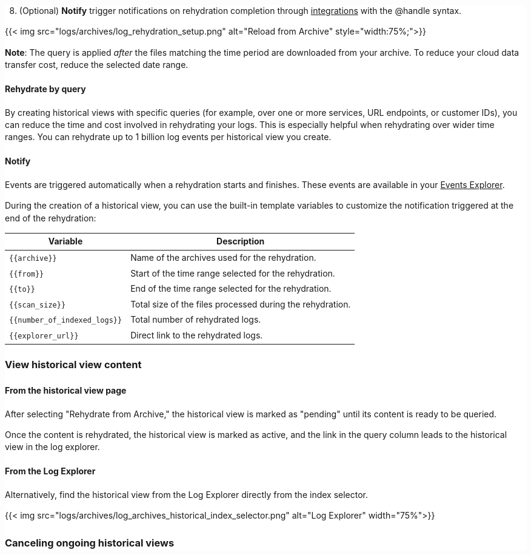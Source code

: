 8. (Optional) **Notify** trigger notifications on rehydration completion through [integrations][6] with the @handle syntax.

{{< img src="logs/archives/log_rehydration_setup.png" alt="Reload from Archive" style="width:75%;">}}

**Note**: The query is applied _after_ the files matching the time period are downloaded from your archive. To reduce your cloud data transfer cost, reduce the selected date range.

#### Rehydrate by query

By creating historical views with specific queries (for example, over one or more services, URL endpoints, or customer IDs), you can reduce the time and cost involved in rehydrating your logs. This is especially helpful when rehydrating over wider time ranges. You can rehydrate up to 1 billion log events per historical view you create.

#### Notify

Events are triggered automatically when a rehydration starts and finishes.
These events are available in your [Events Explorer][7].

During the creation of a historical view, you can use the built-in template variables to customize the notification triggered at the end of the rehydration:

| Variable                      | Description                                                                  |
|-------------------------------|------------------------------------------------------------------------------|
| `{{archive}}`                 | Name of the archives used for the rehydration.                           |
| `{{from}}`                    | Start of the time range selected for the rehydration.                    |
| `{{to}}`                      | End of the time range selected for the rehydration.                      |
| `{{scan_size}}`               | Total size of the files processed during the rehydration.                |
| `{{number_of_indexed_logs}}`  | Total number of rehydrated logs.                                         |
| `{{explorer_url}}`            | Direct link to the rehydrated logs.                                      |

### View historical view content

#### From the historical view page

After selecting "Rehydrate from Archive," the historical view is marked as "pending" until its content is ready to be queried.

Once the content is rehydrated, the historical view is marked as active, and the link in the query column leads to the historical view in the log explorer.

#### From the Log Explorer

Alternatively, find the historical view from the Log Explorer directly from the index selector.

{{< img src="logs/archives/log_archives_historical_index_selector.png" alt="Log Explorer" width="75%">}}

### Canceling ongoing historical views


[1]: https://app.datadoghq.com/account/settings#integrations/amazon-web-services
[2]: /integrations/amazon_web_services/?tab=allpermissions#installation
[3]: https://app.datadoghq.com/logs/pipelines/archives
[1]: /logs/archives/?tab=azurestorage#create-and-configure-a-storage-bucket
[1]: https://console.cloud.google.com/iam-admin/iam
[1]: /logs/explorer/
[2]: https://app.datadoghq.com/logs/pipelines
[3]: https://app.datadoghq.com/logs/pipelines/historical-views
[4]: /logs/explorer/search/
[5]: /logs/archives/?tab=awss3#datadog-tags
[6]: /integrations/#cat-notification
[7]: /events/
[8]: /logs/archives/